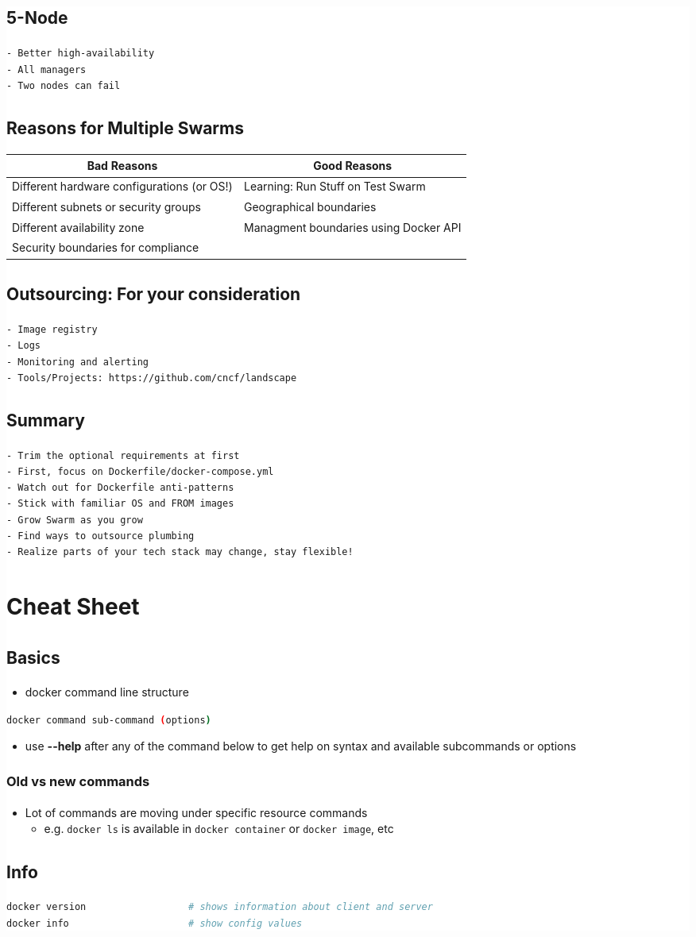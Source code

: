 5-Node
------
	- Better high-availability
	- All managers
	- Two nodes can fail

Reasons for Multiple Swarms 
---------------------------

| Bad Reasons | Good Reasons |
| ----------- | ------------ |
| Different hardware configurations (or OS!) | Learning: Run Stuff on Test Swarm |
| Different subnets or security groups | Geographical boundaries |
| Different availability zone | Managment boundaries using Docker API |
| Security boundaries for compliance | |

Outsourcing: For your consideration
-----------------------------------
	- Image registry
	- Logs
	- Monitoring and alerting
	- Tools/Projects: https://github.com/cncf/landscape

Summary
-------
	- Trim the optional requirements at first
	- First, focus on Dockerfile/docker-compose.yml
	- Watch out for Dockerfile anti-patterns
	- Stick with familiar OS and FROM images
	- Grow Swarm as you grow
	- Find ways to outsource plumbing
	- Realize parts of your tech stack may change, stay flexible!


Cheat Sheet
===========

## Basics
  - docker command line structure
 ```bash
 docker command sub-command (options)
 ```
  - use **--help** after any of the command below to get help on syntax and available subcommands or options

### Old vs new commands
  - Lot of commands are moving under specific resource commands
    - e.g. `docker ls` is available in `docker container` or `docker image`, etc

## Info
```bash
docker version                  # shows information about client and server
docker info                     # show config values
```
